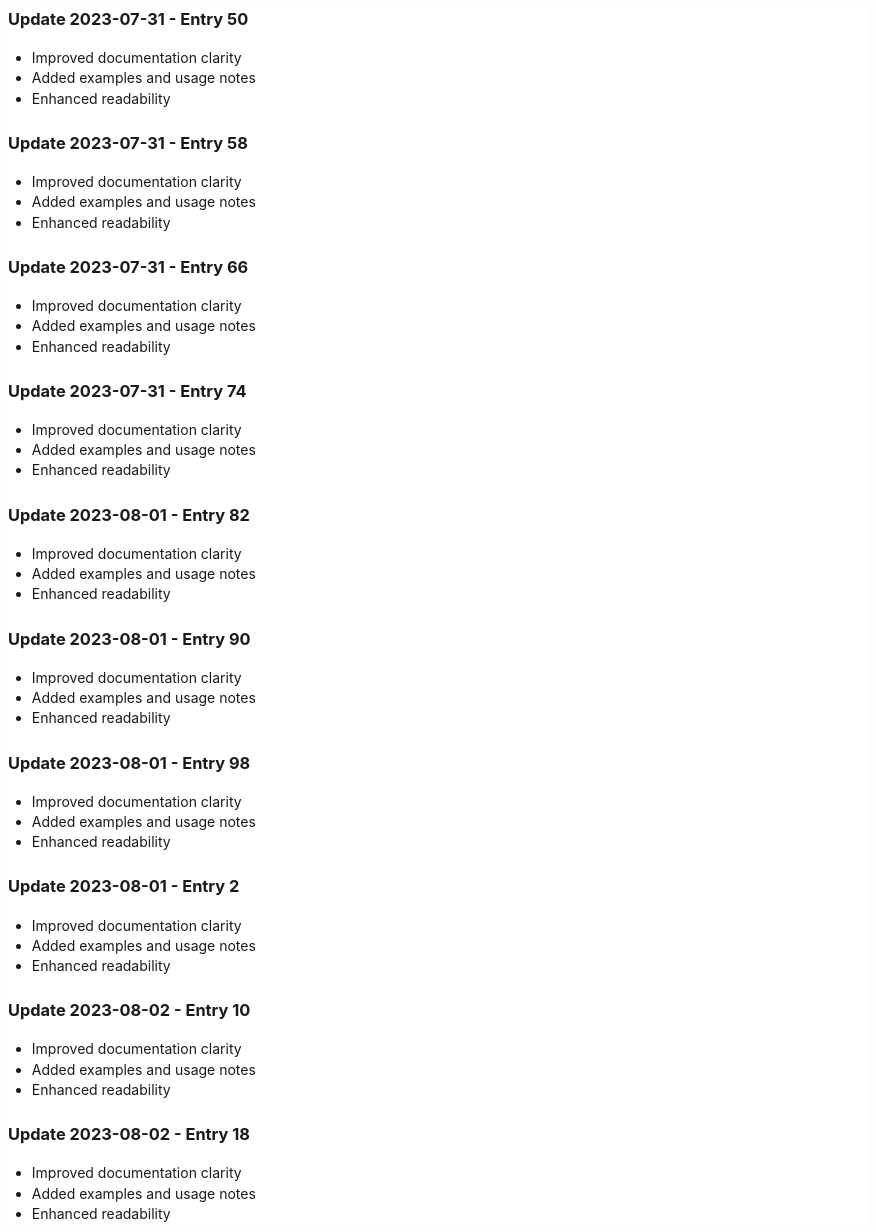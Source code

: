 ### Update 2023-07-31 - Entry 50
- Improved documentation clarity
- Added examples and usage notes
- Enhanced readability

### Update 2023-07-31 - Entry 58
- Improved documentation clarity
- Added examples and usage notes
- Enhanced readability

### Update 2023-07-31 - Entry 66
- Improved documentation clarity
- Added examples and usage notes
- Enhanced readability

### Update 2023-07-31 - Entry 74
- Improved documentation clarity
- Added examples and usage notes
- Enhanced readability

### Update 2023-08-01 - Entry 82
- Improved documentation clarity
- Added examples and usage notes
- Enhanced readability

### Update 2023-08-01 - Entry 90
- Improved documentation clarity
- Added examples and usage notes
- Enhanced readability

### Update 2023-08-01 - Entry 98
- Improved documentation clarity
- Added examples and usage notes
- Enhanced readability

### Update 2023-08-01 - Entry 2
- Improved documentation clarity
- Added examples and usage notes
- Enhanced readability

### Update 2023-08-02 - Entry 10
- Improved documentation clarity
- Added examples and usage notes
- Enhanced readability

### Update 2023-08-02 - Entry 18
- Improved documentation clarity
- Added examples and usage notes
- Enhanced readability
